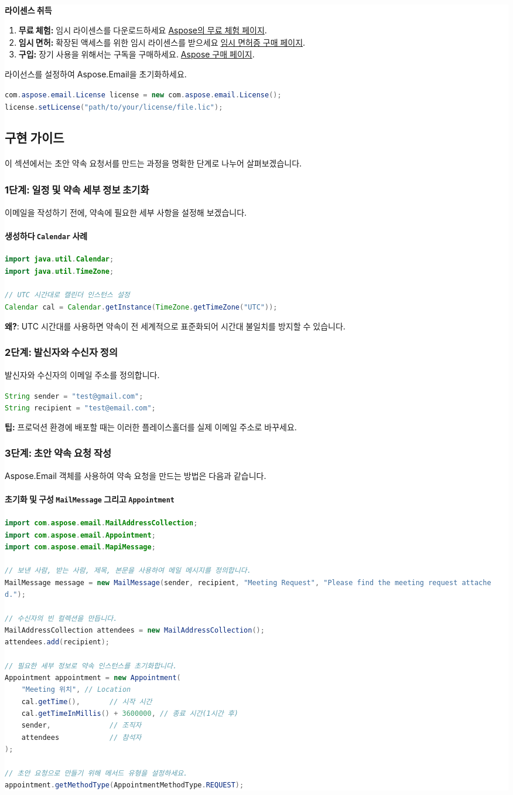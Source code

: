 **라이센스 취득**
1. **무료 체험:** 임시 라이센스를 다운로드하세요 [Aspose의 무료 체험 페이지](https://releases.aspose.com/email/java/).
2. **임시 면허:** 확장된 액세스를 위한 임시 라이센스를 받으세요 [임시 면허증 구매 페이지](https://purchase.aspose.com/temporary-license/).
3. **구입:** 장기 사용을 위해서는 구독을 구매하세요. [Aspose 구매 페이지](https://purchase.aspose.com/buy).

라이선스를 설정하여 Aspose.Email을 초기화하세요.

```java
com.aspose.email.License license = new com.aspose.email.License();
license.setLicense("path/to/your/license/file.lic");
```

## 구현 가이드
이 섹션에서는 초안 약속 요청서를 만드는 과정을 명확한 단계로 나누어 살펴보겠습니다.

### 1단계: 일정 및 약속 세부 정보 초기화
이메일을 작성하기 전에, 약속에 필요한 세부 사항을 설정해 보겠습니다.

#### 생성하다 `Calendar` 사례
```java
import java.util.Calendar;
import java.util.TimeZone;

// UTC 시간대로 캘린더 인스턴스 설정
Calendar cal = Calendar.getInstance(TimeZone.getTimeZone("UTC"));
```
**왜?**: UTC 시간대를 사용하면 약속이 전 세계적으로 표준화되어 시간대 불일치를 방지할 수 있습니다.

### 2단계: 발신자와 수신자 정의
발신자와 수신자의 이메일 주소를 정의합니다.
```java
String sender = "test@gmail.com";
String recipient = "test@email.com";
```
**팁:** 프로덕션 환경에 배포할 때는 이러한 플레이스홀더를 실제 이메일 주소로 바꾸세요.

### 3단계: 초안 약속 요청 작성
Aspose.Email 객체를 사용하여 약속 요청을 만드는 방법은 다음과 같습니다.

#### 초기화 및 구성 `MailMessage` 그리고 `Appointment`
```java
import com.aspose.email.MailAddressCollection;
import com.aspose.email.Appointment;
import com.aspose.email.MapiMessage;

// 보낸 사람, 받는 사람, 제목, 본문을 사용하여 메일 메시지를 정의합니다.
MailMessage message = new MailMessage(sender, recipient, "Meeting Request", "Please find the meeting request attached.");

// 수신자의 빈 컬렉션을 만듭니다.
MailAddressCollection attendees = new MailAddressCollection();
attendees.add(recipient);

// 필요한 세부 정보로 약속 인스턴스를 초기화합니다.
Appointment appointment = new Appointment(
    "Meeting 위치", // Location
    cal.getTime(),       // 시작 시간
    cal.getTimeInMillis() + 3600000, // 종료 시간(1시간 후)
    sender,              // 조직자
    attendees            // 참석자
);

// 초안 요청으로 만들기 위해 메서드 유형을 설정하세요.
appointment.getMethodType(AppointmentMethodType.REQUEST);
```